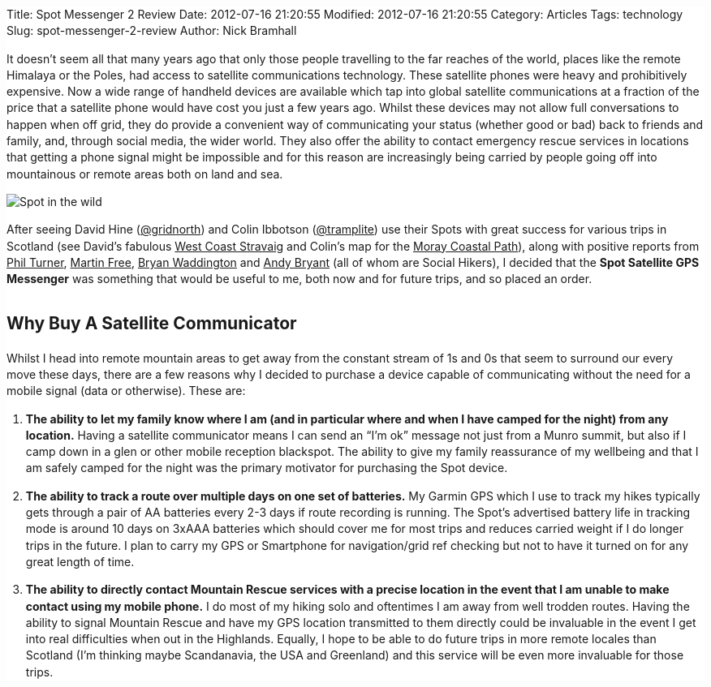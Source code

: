 Title: Spot Messenger 2 Review
Date: 2012-07-16 21:20:55
Modified: 2012-07-16 21:20:55
Category: Articles
Tags: technology
Slug: spot-messenger-2-review
Author: Nick Bramhall


It doesn’t seem all that many years ago that only those people travelling to the far reaches of the world, places like the remote Himalaya or the Poles, had access to satellite communications technology. These satellite phones were heavy and prohibitively expensive. Now a wide range of handheld devices are available which tap into global satellite communications at a fraction of the price that a satellite phone would have cost you just a few years ago. Whilst these devices may not allow full conversations to happen when off grid, they do provide a convenient way of communicating your status (whether good or bad) back to friends and family, and, through social media, the wider world. They also offer the ability to contact emergency rescue services in locations that getting a phone signal might be impossible and for this reason are increasingly being carried by people going off into mountainous or remote areas both on land and sea.

![Spot in the wild](https://www.dropbox.com/s/gzvrwu4mn0fky2x/spot-promo.jpg?raw=1)



After seeing David Hine ([@gridnorth](https://twitter.com/GridNorth)) and Colin Ibbotson ([@tramplite](https://twitter.com/Tramplite)) use their Spots with great success for various trips in Scotland (see David’s fabulous [West Coast Stravaig](http://www.shareyouradventure.com/map/google/GridNorth/West-Coast-Stravaig) and Colin’s map for the [Moray Coastal Path](http://www.shareyouradventure.com/map/google/Tramplite/Moray-Coastal-Path)), along with positive reports from [Phil Turner](https://twitter.com/PhilOutdoors), [Martin Free](http://www.shareyouradventure.com/user/profile/martin_free), [Bryan Waddington](https://twitter.com/bryanwaddington) and [Andy Bryant](https://twitter.com/andybryant) (all of whom are Social Hikers), I decided that the **Spot Satellite GPS Messenger** was something that would be useful to me, both now and for future trips, and so placed an order.

## Why Buy A Satellite Communicator

Whilst I head into remote mountain areas to get away from the constant stream of 1s and 0s that seem to surround our every move these days, there are a few reasons why I decided to purchase a device capable of communicating without the need for a mobile signal (data or otherwise). These are:

1. **The ability to let my family know where I am (and in particular where and when I have camped for the night) from any location.** Having a satellite communicator means I can send an “I’m ok” message not just from a Munro summit, but also if I camp down in a glen or other mobile reception blackspot. The ability to give my family reassurance of my wellbeing and that I am safely camped for the night was the primary motivator for purchasing the Spot device.

2. **The ability to track a route over multiple days on one set of batteries.** My Garmin GPS which I use to track my hikes typically gets through a pair of AA batteries every 2-3 days if route recording is running. The Spot’s advertised battery life in tracking mode is around 10 days on 3xAAA batteries which should cover me for most trips and reduces carried weight if I do longer trips in the future. I plan to carry my GPS or Smartphone for navigation/grid ref checking but not to have it turned on for any great length of time.

3. **The ability to directly contact Mountain Rescue services with a precise location in the event that I am unable to make contact using my mobile phone.** I do most of my hiking solo and oftentimes I am away from well trodden routes. Having the ability to signal Mountain Rescue and have my GPS location transmitted to them directly could be invaluable in the event I get into real difficulties when out in the Highlands. Equally, I hope to be able to do future trips in more remote locales than Scotland (I’m thinking maybe Scandanavia, the USA and Greenland) and this service will be even more invaluable for those trips.
